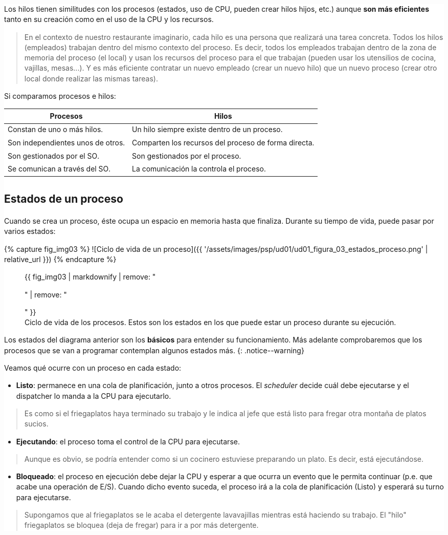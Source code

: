 Los hilos tienen similitudes con los procesos (estados, uso de CPU, pueden crear hilos hijos, etc.) aunque **son más eficientes** tanto en su creación como en el uso de la CPU y los recursos.

> En el contexto de nuestro restaurante imaginario, cada hilo es una persona que realizará una tarea concreta. Todos los hilos (empleados) trabajan dentro del mismo contexto del proceso. Es decir, todos los empleados trabajan dentro de la zona de memoria del proceso (el local) y usan los recursos del proceso para el que trabajan (pueden usar los utensilios de cocina, vajillas, mesas...). Y es más eficiente contratar un nuevo empleado (crear un nuevo hilo) que un nuevo proceso (crear otro local donde realizar las mismas tareas).

Si comparamos procesos e hilos:

| Procesos | Hilos  |
| ----    | ---- |
| Constan de uno o más hilos. | Un hilo siempre existe dentro de un proceso. |
| Son independientes unos de otros. | Comparten los recursos del proceso de forma directa. |
| Son gestionados por el SO. | Son gestionados por el proceso. |
| Se comunican a través del SO. | La comunicación la controla el proceso. |



## Estados de un proceso
Cuando se crea un proceso, éste ocupa un espacio en memoria hasta que finaliza. Durante su tiempo de vida, puede pasar por varios estados:

{% capture fig_img03 %}
![Ciclo de vida de un proceso]({{ '/assets/images/psp/ud01/ud01_figura_03_estados_proceso.png' | relative_url }})
{% endcapture %}

<figure>
  {{ fig_img03 | markdownify | remove: "<p>" | remove: "</p>" }}
  <figcaption>Ciclo de vida de los procesos. Estos son los estados en los que puede estar un proceso durante su ejecución.</figcaption>
</figure>

Los estados del diagrama anterior son los **básicos** para entender su funcionamiento. Más adelante comprobaremos que los procesos que se van a programar contemplan algunos estados más.
{: .notice--warning}

Veamos qué ocurre con un proceso en cada estado:
- **Listo**: permanece en una cola de planificación, junto a otros procesos. El *scheduler* decide cuál debe ejecutarse y el dispatcher lo manda a la CPU para ejecutarlo.
> Es como si el friegaplatos haya terminado su trabajo y le indica al jefe que está listo para fregar otra montaña de platos sucios.

- **Ejecutando**: el proceso toma el control de la CPU para ejecutarse.
> Aunque es obvio, se podría entender como si un cocinero estuviese preparando un plato. Es decir, está ejecutándose.

- **Bloqueado**: el proceso en ejecución debe dejar la CPU y esperar a que ocurra un evento que le permita continuar (p.e. que acabe una operación de E/S). Cuando dicho evento suceda, el proceso irá a la cola de planificación (Listo) y esperará su turno para ejecutarse.
> Supongamos que al friegaplatos se le acaba el detergente lavavajillas mientras está haciendo su trabajo. El "hilo" friegaplatos se bloquea (deja de fregar) para ir a por más detergente.
